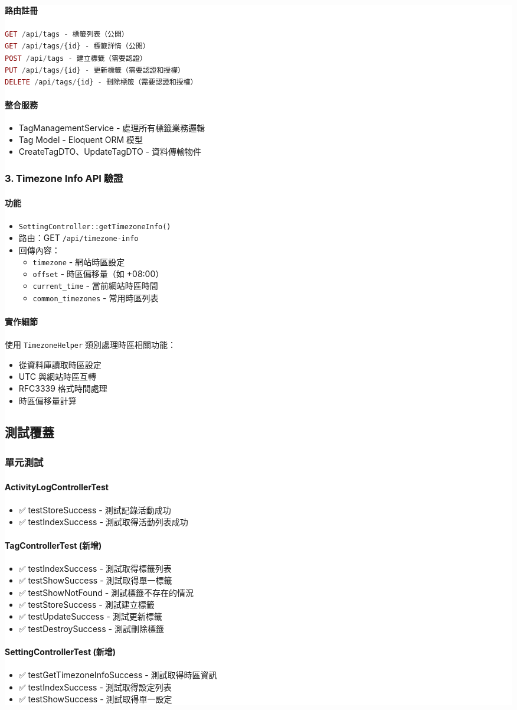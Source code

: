 #### 路由註冊
```php
GET /api/tags - 標籤列表（公開）
GET /api/tags/{id} - 標籤詳情（公開）
POST /api/tags - 建立標籤（需要認證）
PUT /api/tags/{id} - 更新標籤（需要認證和授權）
DELETE /api/tags/{id} - 刪除標籤（需要認證和授權）
```

#### 整合服務
- TagManagementService - 處理所有標籤業務邏輯
- Tag Model - Eloquent ORM 模型
- CreateTagDTO、UpdateTagDTO - 資料傳輸物件

### 3. Timezone Info API 驗證

#### 功能
- `SettingController::getTimezoneInfo()`
- 路由：GET `/api/timezone-info`
- 回傳內容：
  - `timezone` - 網站時區設定
  - `offset` - 時區偏移量（如 +08:00）
  - `current_time` - 當前網站時區時間
  - `common_timezones` - 常用時區列表

#### 實作細節
使用 `TimezoneHelper` 類別處理時區相關功能：
- 從資料庫讀取時區設定
- UTC 與網站時區互轉
- RFC3339 格式時間處理
- 時區偏移量計算

## 測試覆蓋

### 單元測試

#### ActivityLogControllerTest
- ✅ testStoreSuccess - 測試記錄活動成功
- ✅ testIndexSuccess - 測試取得活動列表成功

#### TagControllerTest (新增)
- ✅ testIndexSuccess - 測試取得標籤列表
- ✅ testShowSuccess - 測試取得單一標籤
- ✅ testShowNotFound - 測試標籤不存在的情況
- ✅ testStoreSuccess - 測試建立標籤
- ✅ testUpdateSuccess - 測試更新標籤
- ✅ testDestroySuccess - 測試刪除標籤

#### SettingControllerTest (新增)
- ✅ testGetTimezoneInfoSuccess - 測試取得時區資訊
- ✅ testIndexSuccess - 測試取得設定列表
- ✅ testShowSuccess - 測試取得單一設定
